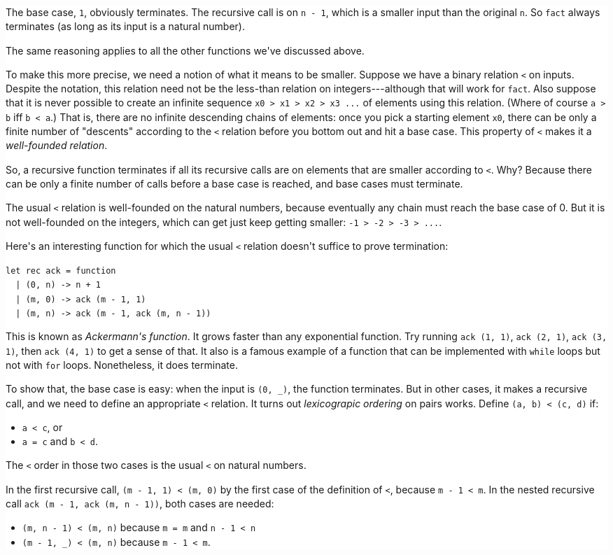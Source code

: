 The base case, `1`, obviously terminates. The recursive call is on `n - 1`,
which is a smaller input than the original `n`. So `fact` always terminates (as
long as its input is a natural number).

The same reasoning applies to all the other functions we've discussed above.

To make this more precise, we need a notion of what it means to be smaller.
Suppose we have a binary relation `<` on inputs. Despite the notation, this
relation need not be the less-than relation on integers---although that will
work for `fact`. Also suppose that it is never possible to create an infinite
sequence `x0 > x1 > x2 > x3 ...` of elements using this relation. (Where of
course `a > b` iff `b < a`.) That is, there are no infinite descending chains of
elements: once you pick a starting element `x0`, there can be only a finite
number of "descents" according to the `<` relation before you bottom out and hit
a base case. This property of `<` makes it a *well-founded relation*.

So, a recursive function terminates if all its recursive calls are on elements
that are smaller according to `<`. Why? Because there can be only a finite
number of calls before a base case is reached, and base cases must terminate.

The usual `<` relation is well-founded on the natural numbers, because
eventually any chain must reach the base case of 0. But it is not well-founded
on the integers, which can get just keep getting smaller: `-1 > -2 > -3 > ...`.

Here's an interesting function for which the usual `<` relation doesn't suffice
to prove termination:

```{code-cell} ocaml
let rec ack = function
  | (0, n) -> n + 1
  | (m, 0) -> ack (m - 1, 1)
  | (m, n) -> ack (m - 1, ack (m, n - 1))
```

This is known as *Ackermann's function*. It grows faster than any exponential
function. Try running `ack (1, 1)`, `ack (2, 1)`, `ack (3, 1)`, then `ack (4,
1)` to get a sense of that. It also is a famous example of a function that can
be implemented with `while` loops but not with `for` loops. Nonetheless, it does
terminate.

To show that, the base case is easy: when the input is `(0, _)`, the function
terminates. But in other cases, it makes a recursive call, and we need to define
an appropriate `<` relation. It turns out *lexicograpic ordering* on pairs
works. Define `(a, b) < (c, d)` if:

- `a < c`, or
- `a = c` and `b < d`.

The `<` order in those two cases is the usual `<` on natural numbers.

In the first recursive call, `(m - 1, 1) < (m, 0)` by the first case of the
definition of `<`, because `m - 1 < m`. In the nested recursive call
`ack (m - 1, ack (m, n - 1))`, both cases are needed:

- `(m, n - 1) < (m, n)` because `m = m` and `n - 1 < n`
- `(m - 1, _) < (m, n)` because `m - 1 < m`.
